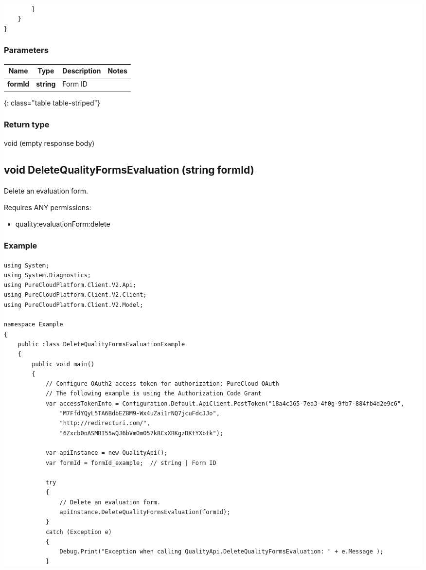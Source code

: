 ```{"language":"csharp"}
        }
    }
}
```

### Parameters


|Name | Type | Description  | Notes |
|------------- | ------------- | ------------- | -------------|
| **formId** | **string**| Form ID |  |
{: class="table table-striped"}

### Return type

void (empty response body)

<a name="deletequalityformsevaluation"></a>

## void DeleteQualityFormsEvaluation (string formId)



Delete an evaluation form.



Requires ANY permissions: 

* quality:evaluationForm:delete

### Example
```{"language":"csharp"}
using System;
using System.Diagnostics;
using PureCloudPlatform.Client.V2.Api;
using PureCloudPlatform.Client.V2.Client;
using PureCloudPlatform.Client.V2.Model;

namespace Example
{
    public class DeleteQualityFormsEvaluationExample
    {
        public void main()
        { 
            // Configure OAuth2 access token for authorization: PureCloud OAuth
            // The following example is using the Authorization Code Grant
            var accessTokenInfo = Configuration.Default.ApiClient.PostToken("18a4c365-7ea3-4f0g-9fb7-884fb4d2e9c6",
                "M7FfdYQyL5TA6BdbEZ8M9-Wx4uZai1rNQ7jcuFdcJJo",
                "http://redirecturi.com/",
                "6Zxcb0oASMBI55wQJ6bVmOmO57k8CxXBKgzDKtYXbtk");

            var apiInstance = new QualityApi();
            var formId = formId_example;  // string | Form ID

            try
            { 
                // Delete an evaluation form.
                apiInstance.DeleteQualityFormsEvaluation(formId);
            }
            catch (Exception e)
            {
                Debug.Print("Exception when calling QualityApi.DeleteQualityFormsEvaluation: " + e.Message );
            }
```